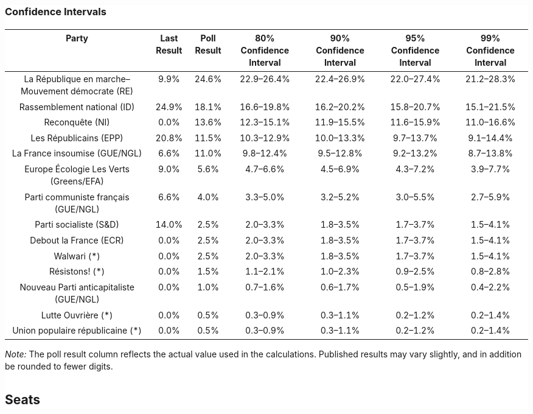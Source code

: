 ### Confidence Intervals

| Party | Last Result | Poll Result | 80% Confidence Interval | 90% Confidence Interval | 95% Confidence Interval | 99% Confidence Interval |
|:-----:|:-----------:|:-----------:|:-----------------------:|:-----------------------:|:-----------------------:|:-----------------------:|
| La République en marche–Mouvement démocrate (RE) | 9.9% | 24.6% | 22.9–26.4% |22.4–26.9% |22.0–27.4% |21.2–28.3% |
| Rassemblement national (ID) | 24.9% | 18.1% | 16.6–19.8% |16.2–20.2% |15.8–20.7% |15.1–21.5% |
| Reconquête (NI) | 0.0% | 13.6% | 12.3–15.1% |11.9–15.5% |11.6–15.9% |11.0–16.6% |
| Les Républicains (EPP) | 20.8% | 11.5% | 10.3–12.9% |10.0–13.3% |9.7–13.7% |9.1–14.4% |
| La France insoumise (GUE/NGL) | 6.6% | 11.0% | 9.8–12.4% |9.5–12.8% |9.2–13.2% |8.7–13.8% |
| Europe Écologie Les Verts (Greens/EFA) | 9.0% | 5.6% | 4.7–6.6% |4.5–6.9% |4.3–7.2% |3.9–7.7% |
| Parti communiste français (GUE/NGL) | 6.6% | 4.0% | 3.3–5.0% |3.2–5.2% |3.0–5.5% |2.7–5.9% |
| Parti socialiste (S&D) | 14.0% | 2.5% | 2.0–3.3% |1.8–3.5% |1.7–3.7% |1.5–4.1% |
| Debout la France (ECR) | 0.0% | 2.5% | 2.0–3.3% |1.8–3.5% |1.7–3.7% |1.5–4.1% |
| Walwari (*) | 0.0% | 2.5% | 2.0–3.3% |1.8–3.5% |1.7–3.7% |1.5–4.1% |
| Résistons! (*) | 0.0% | 1.5% | 1.1–2.1% |1.0–2.3% |0.9–2.5% |0.8–2.8% |
| Nouveau Parti anticapitaliste (GUE/NGL) | 0.0% | 1.0% | 0.7–1.6% |0.6–1.7% |0.5–1.9% |0.4–2.2% |
| Lutte Ouvrière (*) | 0.0% | 0.5% | 0.3–0.9% |0.3–1.1% |0.2–1.2% |0.2–1.4% |
| Union populaire républicaine (*) | 0.0% | 0.5% | 0.3–0.9% |0.3–1.1% |0.2–1.2% |0.2–1.4% |

*Note:* The poll result column reflects the actual value used in the calculations. Published results may vary slightly, and in addition be rounded to fewer digits.

## Seats
